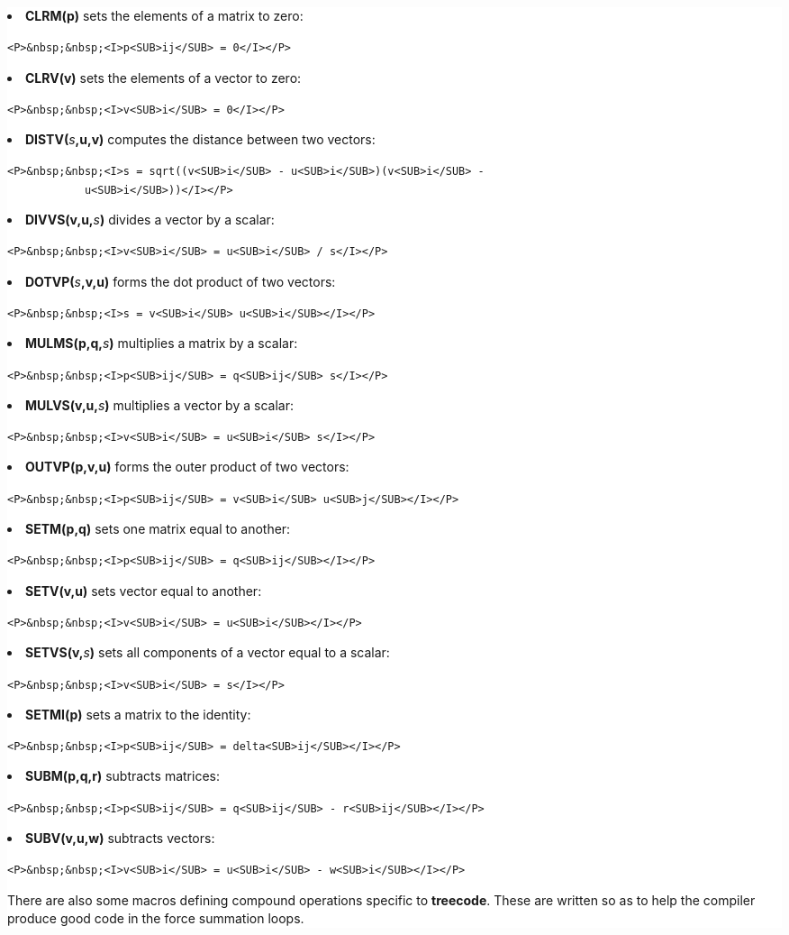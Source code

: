 <LI><B>CLRM(p)</B> sets the elements of a matrix to zero:

    <P>&nbsp;&nbsp;<I>p<SUB>ij</SUB> = 0</I></P>

<LI><B>CLRV(v)</B> sets the elements of a vector to zero:

    <P>&nbsp;&nbsp;<I>v<SUB>i</SUB> = 0</I></P>

<LI><B>DISTV(</B><I>s</I><B>,u,v)</B> computes the distance between
two vectors:

    <P>&nbsp;&nbsp;<I>s = sqrt((v<SUB>i</SUB> - u<SUB>i</SUB>)(v<SUB>i</SUB> -
                u<SUB>i</SUB>))</I></P>

<LI><B>DIVVS(v,u,</B><I>s</I><B>)</B> divides a vector by a scalar:

    <P>&nbsp;&nbsp;<I>v<SUB>i</SUB> = u<SUB>i</SUB> / s</I></P>

<LI><B>DOTVP(</B><I>s</I><B>,v,u)</B> forms the dot product of two
vectors:

    <P>&nbsp;&nbsp;<I>s = v<SUB>i</SUB> u<SUB>i</SUB></I></P>

<LI><B>MULMS(p,q,</B><I>s</I><B>)</B> multiplies a matrix by a scalar:

    <P>&nbsp;&nbsp;<I>p<SUB>ij</SUB> = q<SUB>ij</SUB> s</I></P>

<LI><B>MULVS(v,u,</B><I>s</I><B>)</B> multiplies a vector by a scalar:

    <P>&nbsp;&nbsp;<I>v<SUB>i</SUB> = u<SUB>i</SUB> s</I></P>

<LI><B>OUTVP(p,v,u)</B> forms the outer product of two vectors:

    <P>&nbsp;&nbsp;<I>p<SUB>ij</SUB> = v<SUB>i</SUB> u<SUB>j</SUB></I></P>

<LI><B>SETM(p,q)</B> sets one matrix equal to another:

    <P>&nbsp;&nbsp;<I>p<SUB>ij</SUB> = q<SUB>ij</SUB></I></P>

<LI><B>SETV(v,u)</B> sets vector equal to another:

    <P>&nbsp;&nbsp;<I>v<SUB>i</SUB> = u<SUB>i</SUB></I></P>

<LI><B>SETVS(v,</B><I>s</I><B>)</B> sets all components of a vector
equal to a scalar:

    <P>&nbsp;&nbsp;<I>v<SUB>i</SUB> = s</I></P>

<LI><B>SETMI(p)</B> sets a matrix to the identity:

    <P>&nbsp;&nbsp;<I>p<SUB>ij</SUB> = delta<SUB>ij</SUB></I></P>

<LI><B>SUBM(p,q,r)</B> subtracts matrices:

    <P>&nbsp;&nbsp;<I>p<SUB>ij</SUB> = q<SUB>ij</SUB> - r<SUB>ij</SUB></I></P>

<LI><B>SUBV(v,u,w)</B> subtracts vectors:

    <P>&nbsp;&nbsp;<I>v<SUB>i</SUB> = u<SUB>i</SUB> - w<SUB>i</SUB></I></P>

</UL>

<P>There are also some macros defining compound operations specific to
<B>treecode</B>.  These are written so as to help the compiler produce
good code in the force summation loops.</P>

